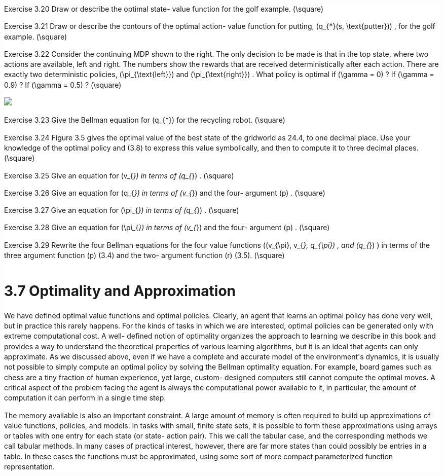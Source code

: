 Exercise 3.20 Draw or describe the optimal state- value function for the golf example.  \(\square\)

Exercise 3.21 Draw or describe the contours of the optimal action- value function for putting,  \(q_{*}(s, \text{putter})\) , for the golf example.  \(\square\)

Exercise 3.22 Consider the continuing MDP shown to the right. The only decision to be made is that in the top state, where two actions are available, left and right. The numbers show the rewards that are received deterministically after each action. There are exactly two deterministic policies,  \(\pi_{\text{left}}\)  and  \(\pi_{\text{right}}\) . What policy is optimal if  \(\gamma = 0\) ? If  \(\gamma = 0.9\) ? If  \(\gamma = 0.5\) ?  \(\square\)

![](images/9abf580921e42f1daf06a599e433995931e5bd428c167aded6e4f6156a19e83f.jpg)

Exercise 3.23 Give the Bellman equation for  \(q_{*}\)  for the recycling robot.  \(\square\)

Exercise 3.24 Figure 3.5 gives the optimal value of the best state of the gridworld as 24.4, to one decimal place. Use your knowledge of the optimal policy and (3.8) to express this value symbolically, and then to compute it to three decimal places.  \(\square\)

Exercise 3.25 Give an equation for  \(v_{*}\)  in terms of  \(q_{*}\) .  \(\square\)

Exercise 3.26 Give an equation for  \(q_{*}\)  in terms of  \(v_{*}\)  and the four- argument  \(p\) .  \(\square\)

Exercise 3.27 Give an equation for  \(\pi_{*}\)  in terms of  \(q_{*}\) .  \(\square\)

Exercise 3.28 Give an equation for  \(\pi_{*}\)  in terms of  \(v_{*}\)  and the four- argument  \(p\) .  \(\square\)

Exercise 3.29 Rewrite the four Bellman equations for the four value functions  \((v_{\pi}, v_{*}, q_{\pi}\) , and  \(q_{*}\) ) in terms of the three argument function  \(p\)  (3.4) and the two- argument function  \(r\)  (3.5).  \(\square\)

# 3.7 Optimality and Approximation

We have defined optimal value functions and optimal policies. Clearly, an agent that learns an optimal policy has done very well, but in practice this rarely happens. For the kinds of tasks in which we are interested, optimal policies can be generated only with extreme computational cost. A well- defined notion of optimality organizes the approach to learning we describe in this book and provides a way to understand the theoretical properties of various learning algorithms, but it is an ideal that agents can only approximate. As we discussed above, even if we have a complete and accurate model of the environment's dynamics, it is usually not possible to simply compute an optimal policy by solving the Bellman optimality equation. For example, board games such as chess are a tiny fraction of human experience, yet large, custom- designed computers still cannot compute the optimal moves. A critical aspect of the problem facing the agent is always the computational power available to it, in particular, the amount of computation it can perform in a single time step.

The memory available is also an important constraint. A large amount of memory is often required to build up approximations of value functions, policies, and models. In tasks with small, finite state sets, it is possible to form these approximations using arrays or tables with one entry for each state (or state- action pair). This we call the tabular case, and the corresponding methods we call tabular methods. In many cases of practical interest, however, there are far more states than could possibly be entries in a table. In these cases the functions must be approximated, using some sort of more compact parameterized function representation.
